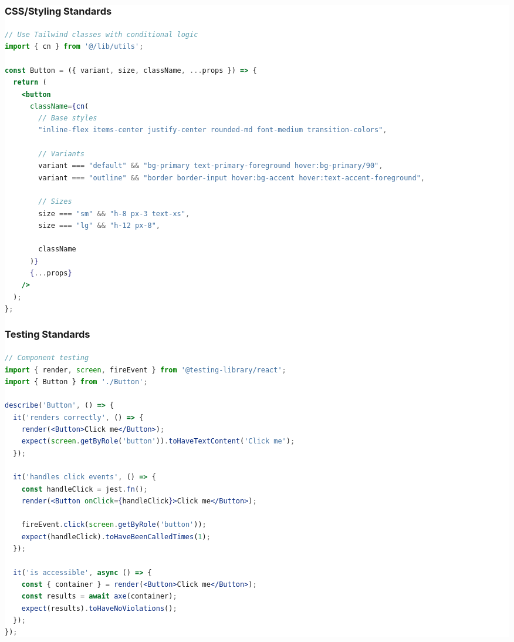 ### CSS/Styling Standards

```jsx
// Use Tailwind classes with conditional logic
import { cn } from '@/lib/utils';

const Button = ({ variant, size, className, ...props }) => {
  return (
    <button
      className={cn(
        // Base styles
        "inline-flex items-center justify-center rounded-md font-medium transition-colors",
        
        // Variants
        variant === "default" && "bg-primary text-primary-foreground hover:bg-primary/90",
        variant === "outline" && "border border-input hover:bg-accent hover:text-accent-foreground",
        
        // Sizes
        size === "sm" && "h-8 px-3 text-xs",
        size === "lg" && "h-12 px-8",
        
        className
      )}
      {...props}
    />
  );
};
```

### Testing Standards

```jsx
// Component testing
import { render, screen, fireEvent } from '@testing-library/react';
import { Button } from './Button';

describe('Button', () => {
  it('renders correctly', () => {
    render(<Button>Click me</Button>);
    expect(screen.getByRole('button')).toHaveTextContent('Click me');
  });
  
  it('handles click events', () => {
    const handleClick = jest.fn();
    render(<Button onClick={handleClick}>Click me</Button>);
    
    fireEvent.click(screen.getByRole('button'));
    expect(handleClick).toHaveBeenCalledTimes(1);
  });
  
  it('is accessible', async () => {
    const { container } = render(<Button>Click me</Button>);
    const results = await axe(container);
    expect(results).toHaveNoViolations();
  });
});
```
